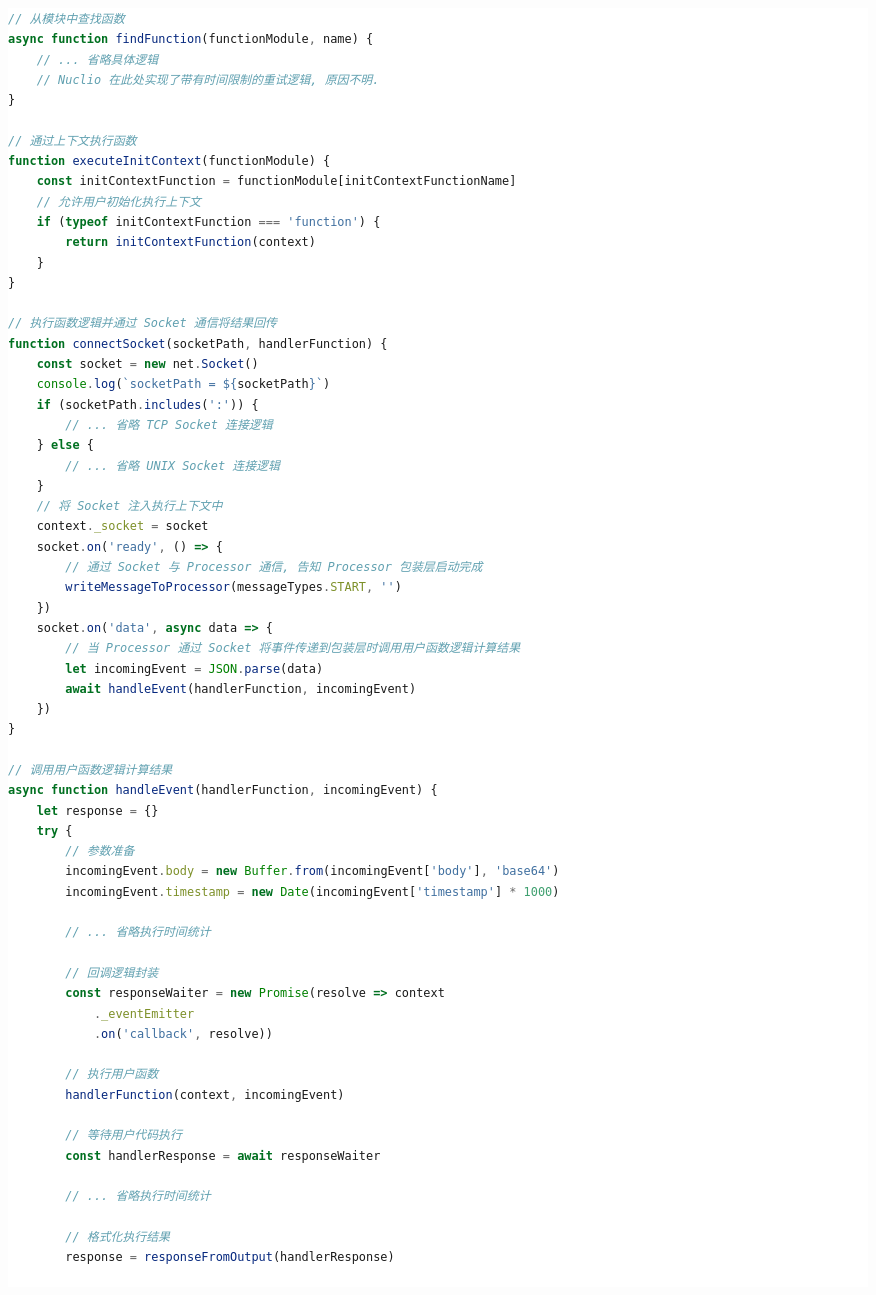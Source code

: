 ```javascript
// 从模块中查找函数
async function findFunction(functionModule, name) {
    // ... 省略具体逻辑
    // Nuclio 在此处实现了带有时间限制的重试逻辑, 原因不明.
}
 
// 通过上下文执行函数
function executeInitContext(functionModule) {
    const initContextFunction = functionModule[initContextFunctionName]
    // 允许用户初始化执行上下文
    if (typeof initContextFunction === 'function') {
        return initContextFunction(context)
    }
}
 
// 执行函数逻辑并通过 Socket 通信将结果回传
function connectSocket(socketPath, handlerFunction) {
    const socket = new net.Socket()
    console.log(`socketPath = ${socketPath}`)
    if (socketPath.includes(':')) {
        // ... 省略 TCP Socket 连接逻辑
    } else {
        // ... 省略 UNIX Socket 连接逻辑
    }
    // 将 Socket 注入执行上下文中
    context._socket = socket
    socket.on('ready', () => {
        // 通过 Socket 与 Processor 通信, 告知 Processor 包装层启动完成
        writeMessageToProcessor(messageTypes.START, '')
    })
    socket.on('data', async data => {
        // 当 Processor 通过 Socket 将事件传递到包装层时调用用户函数逻辑计算结果
        let incomingEvent = JSON.parse(data)
        await handleEvent(handlerFunction, incomingEvent)
    })
}
 
// 调用用户函数逻辑计算结果
async function handleEvent(handlerFunction, incomingEvent) {
    let response = {}
    try {
        // 参数准备
        incomingEvent.body = new Buffer.from(incomingEvent['body'], 'base64')
        incomingEvent.timestamp = new Date(incomingEvent['timestamp'] * 1000)
 
        // ... 省略执行时间统计
 
        // 回调逻辑封装
        const responseWaiter = new Promise(resolve => context
            ._eventEmitter
            .on('callback', resolve))
 
        // 执行用户函数
        handlerFunction(context, incomingEvent)
 
        // 等待用户代码执行
        const handlerResponse = await responseWaiter
 
        // ... 省略执行时间统计
 
        // 格式化执行结果
        response = responseFromOutput(handlerResponse)
 
```